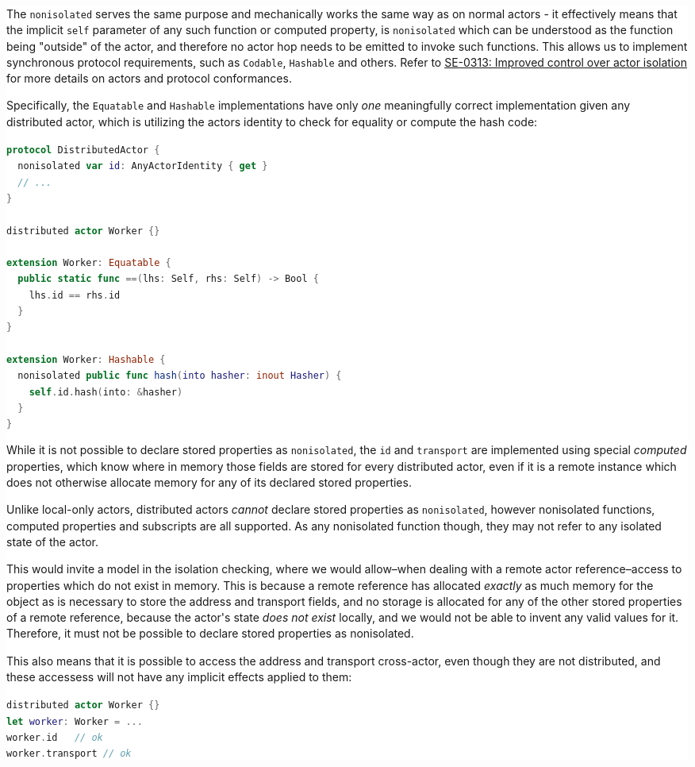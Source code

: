 The `nonisolated` serves the same purpose and mechanically works the same way as on normal actors - it effectively means that the implicit `self` parameter of any such function or computed property, is `nonisolated` which can be understood as the function being "outside" of the actor, and therefore no actor hop needs to be emitted to invoke such functions. This allows us to implement synchronous protocol requirements, such as `Codable`, `Hashable` and others. Refer to [SE-0313: Improved control over actor isolation](https://github.com/apple/swift-evolution/blob/main/proposals/0313-actor-isolation-control.md#protocol-conformances) for more details on actors and protocol conformances.

Specifically, the `Equatable` and `Hashable` implementations have only _one_ meaningfully correct implementation given any distributed actor, which is utilizing the actors identity to check for equality or compute the hash code:

```swift
protocol DistributedActor {
  nonisolated var id: AnyActorIdentity { get }
  // ... 
}

distributed actor Worker {} 

extension Worker: Equatable {
  public static func ==(lhs: Self, rhs: Self) -> Bool {
    lhs.id == rhs.id
  }
}

extension Worker: Hashable { 
  nonisolated public func hash(into hasher: inout Hasher) {
    self.id.hash(into: &hasher)
  }
}
```

While it is not possible to declare stored properties as `nonisolated`, the `id` and `transport` are implemented using special _computed_ properties, which know where in memory those fields are stored for every distributed actor, even if it is a remote instance which does not otherwise allocate memory for any of its declared stored properties.

Unlike local-only actors, distributed actors *cannot* declare stored properties as `nonisolated`, however nonisolated functions, computed properties and subscripts are all supported. As any nonisolated function though, they may not refer to any isolated state of the actor.

This would invite a model in the isolation checking, where we would allow–when dealing with a remote actor reference–access to properties which do not exist in memory. This is because a remote reference has allocated _exactly_ as much memory for the object as is necessary to store the address and transport fields, and no storage is allocated for any of the other stored properties of a remote reference, because the actor's state _does not exist_ locally, and we would not be able to invent any valid values for it. Therefore, it must not be possible to declare stored properties as nonisolated.

This also means that it is possible to access the address and transport cross-actor, even though they are not distributed, and these accessess will not have any implicit effects applied to them:

```swift
distributed actor Worker {}
let worker: Worker = ... 
worker.id   // ok
worker.transport // ok
```
